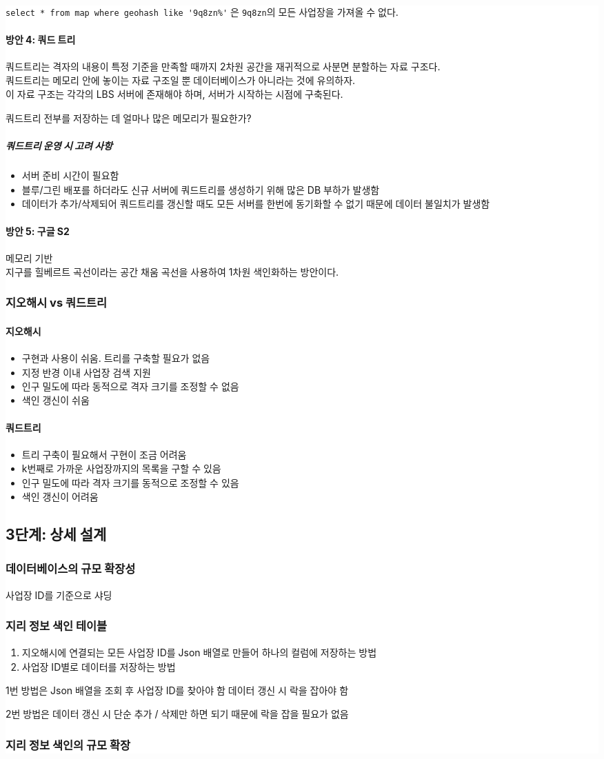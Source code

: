 `select * from map where geohash like '9q8zn%'` 은 `9q8zn`의 모든 사업장을 가져올 수 없다.  

#### 방안 4: 쿼드 트리

쿼드트리는 격자의 내용이 특정 기준을 만족할 때까지 2차원 공간을 재귀적으로 사분면 분할하는 자료 구조다.  
쿼드트리는 메모리 안에 놓이는 자료 구조일 뿐 데이터베이스가 아니라는 것에 유의하자.  
이 자료 구조는 각각의 LBS 서버에 존재해야 하며, 서버가 시작하는 시점에 구축된다.  

쿼드트리 전부를 저장하는 데 얼마나 많은 메모리가 필요한가?  

##### 쿼드트리 운영 시 고려 사항

- 서버 준비 시간이 필요함
- 블루/그린 배포를 하더라도 신규 서버에 쿼드트리를 생성하기 위해 많은 DB 부하가 발생함
- 데이터가 추가/삭제되어 쿼드트리를 갱신할 때도 모든 서버를 한번에 동기화할 수 없기 때문에 데이터 불일치가 발생함

#### 방안 5: 구글 S2

메모리 기반  
지구를 힐베르트 곡선이라는 공간 채움 곡선을 사용하여 1차원 색인화하는 방안이다.  


### 지오해시 vs 쿼드트리

#### 지오해시

- 구현과 사용이 쉬움. 트리를 구축할 필요가 없음
- 지정 반경 이내 사업장 검색 지원
- 인구 밀도에 따라 동적으로 격자 크기를 조정할 수 없음
- 색인 갱신이 쉬움

#### 쿼드트리

- 트리 구축이 필요해서 구현이 조금 어려움
- k번째로 가까운 사업장까지의 목록을 구할 수 있음
- 인구 밀도에 따라 격자 크기를 동적으로 조정할 수 있음
- 색인 갱신이 어려움


## 3단계: 상세 설계

### 데이터베이스의 규모 확장성

사업장 ID를 기준으로 샤딩

### 지리 정보 색인 테이블

1. 지오해시에 연결되는 모든 사업장 ID를 Json 배열로 만들어 하나의 컬럼에 저장하는 방법
2. 사업장 ID별로 데이터를 저장하는 방법

1번 방법은 Json 배열을 조회 후 사업장 ID를 찾아야 함
데이터 갱신 시 락을 잡아야 함

2번 방법은 데이터 갱신 시 단순 추가 / 삭제만 하면 되기 때문에 락을 잡을 필요가 없음

### 지리 정보 색인의 규모 확장
